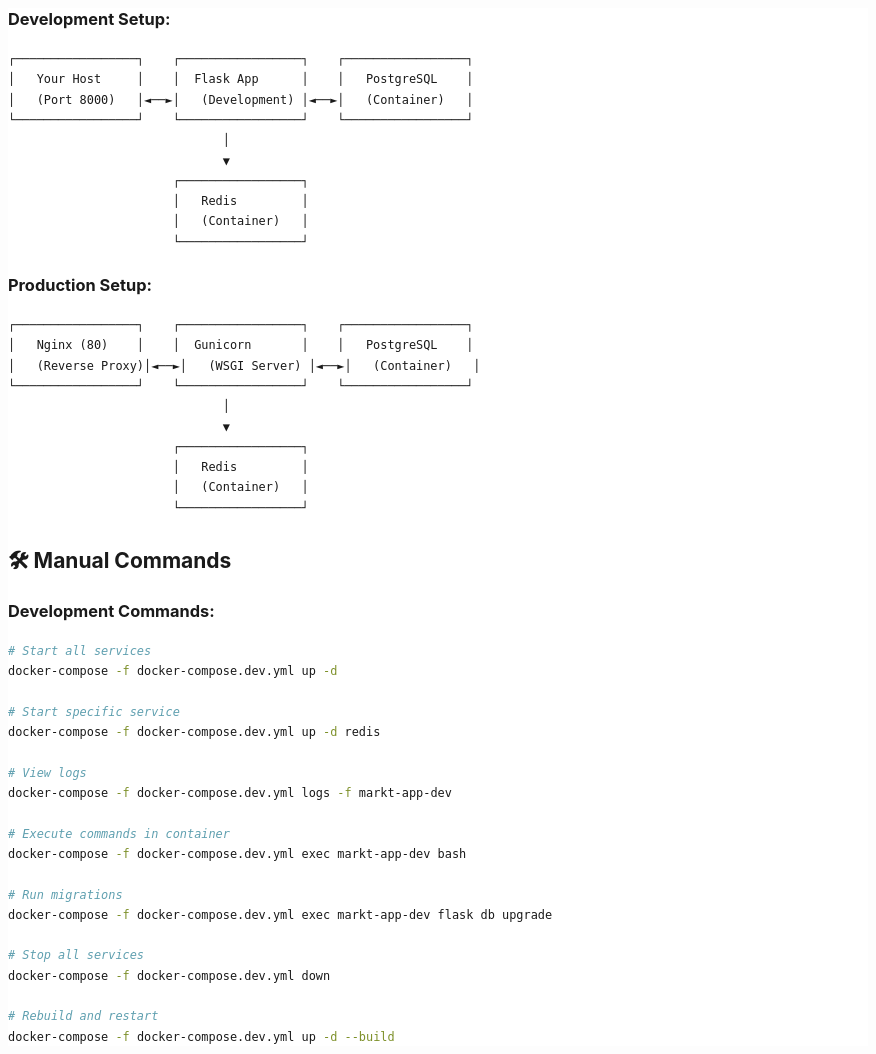 ### **Development Setup:**
```
┌─────────────────┐    ┌─────────────────┐    ┌─────────────────┐
│   Your Host     │    │  Flask App      │    │   PostgreSQL    │
│   (Port 8000)   │◄──►│   (Development) │◄──►│   (Container)   │
└─────────────────┘    └─────────────────┘    └─────────────────┘
                              │
                              ▼
                       ┌─────────────────┐
                       │   Redis         │
                       │   (Container)   │
                       └─────────────────┘
```

### **Production Setup:**
```
┌─────────────────┐    ┌─────────────────┐    ┌─────────────────┐
│   Nginx (80)    │    │  Gunicorn       │    │   PostgreSQL    │
│   (Reverse Proxy)│◄──►│   (WSGI Server) │◄──►│   (Container)   │
└─────────────────┘    └─────────────────┘    └─────────────────┘
                              │
                              ▼
                       ┌─────────────────┐
                       │   Redis         │
                       │   (Container)   │
                       └─────────────────┘
```

## 🛠️ Manual Commands

### **Development Commands:**

```bash
# Start all services
docker-compose -f docker-compose.dev.yml up -d

# Start specific service
docker-compose -f docker-compose.dev.yml up -d redis

# View logs
docker-compose -f docker-compose.dev.yml logs -f markt-app-dev

# Execute commands in container
docker-compose -f docker-compose.dev.yml exec markt-app-dev bash

# Run migrations
docker-compose -f docker-compose.dev.yml exec markt-app-dev flask db upgrade

# Stop all services
docker-compose -f docker-compose.dev.yml down

# Rebuild and restart
docker-compose -f docker-compose.dev.yml up -d --build
```
